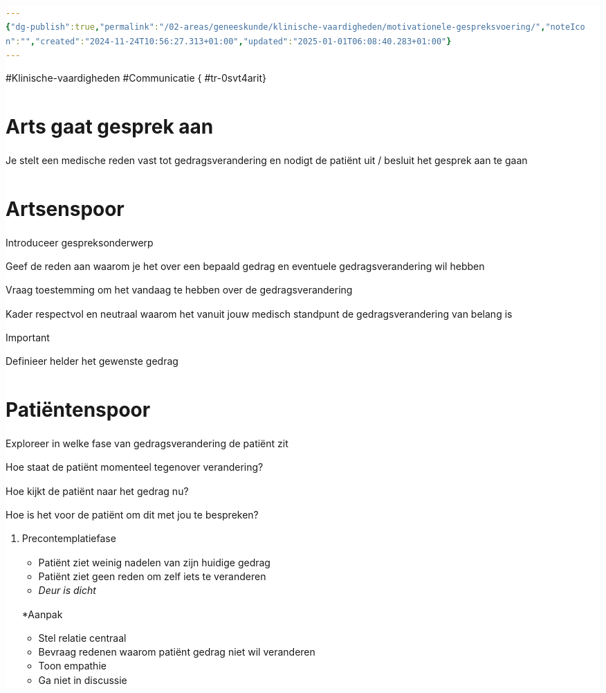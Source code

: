 ```yaml
---
{"dg-publish":true,"permalink":"/02-areas/geneeskunde/klinische-vaardigheden/motivationele-gespreksvoering/","noteIcon":"","created":"2024-11-24T10:56:27.313+01:00","updated":"2025-01-01T06:08:40.283+01:00"}
---
```


#Klinische-vaardigheden #Communicatie
{ #tr-0svt4arit}


# Arts gaat gesprek aan

Je stelt een medische reden vast tot gedragsverandering en nodigt de patiënt uit / besluit het gesprek aan te gaan

# Artsenspoor

Introduceer gespreksonderwerp

Geef de reden aan waarom je het over een bepaald gedrag en eventuele gedragsverandering wil hebben

Vraag toestemming om het vandaag te hebben over de gedragsverandering

Kader respectvol en neutraal waarom het vanuit jouw medisch standpunt de gedragsverandering van belang is

> [!important]  
> Definieer helder het gewenste gedrag  

# Patiëntenspoor

Exploreer in welke fase van gedragsverandering de patiënt zit

Hoe staat de patiënt momenteel tegenover verandering?

Hoe kijkt de patiënt naar het gedrag nu?

Hoe is het voor de patiënt om dit met jou te bespreken?

1. Precontemplatiefase
    
    - Patiënt ziet weinig nadelen van zijn huidige gedrag
    - Patiënt ziet geen reden om zelf iets te veranderen
    - _Deur is dicht_
    
      
    
    *Aanpak
    
    - Stel relatie centraal
    - Bevraag redenen waarom patiënt gedrag niet wil veranderen
    - Toon empathie
    - Ga niet in discussie
    